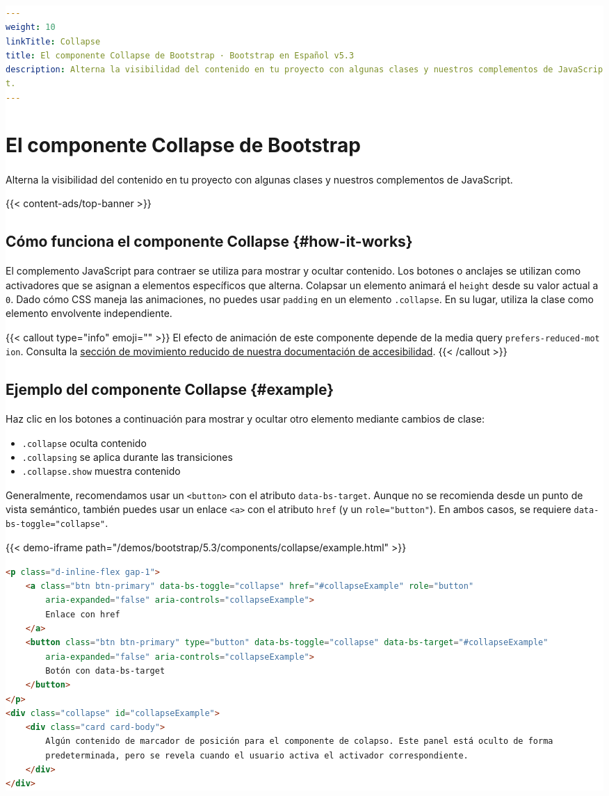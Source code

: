```yaml
---
weight: 10
linkTitle: Collapse
title: El componente Collapse de Bootstrap · Bootstrap en Español v5.3
description: Alterna la visibilidad del contenido en tu proyecto con algunas clases y nuestros complementos de JavaScript.
---
```


# El componente Collapse de Bootstrap

Alterna la visibilidad del contenido en tu proyecto con algunas clases y nuestros complementos de JavaScript.

{{< content-ads/top-banner >}}

## Cómo funciona el componente Collapse {#how-it-works}

El complemento JavaScript para contraer se utiliza para mostrar y ocultar contenido. Los botones o anclajes se utilizan como activadores que se asignan a elementos específicos que alterna. Colapsar un elemento animará el `height` desde su valor actual a `0`. Dado cómo CSS maneja las animaciones, no puedes usar `padding` en un elemento `.collapse`. En su lugar, utiliza la clase como elemento envolvente independiente.

{{< callout type="info" emoji="" >}}
El efecto de animación de este componente depende de la media query `prefers-reduced-motion`. Consulta la [sección de movimiento reducido de nuestra documentación de accesibilidad](/bootstrap/comenzando/#reduced-motion).
{{< /callout >}}

## Ejemplo del componente Collapse {#example}

Haz clic en los botones a continuación para mostrar y ocultar otro elemento mediante cambios de clase:

* `.collapse` oculta contenido
* `.collapsing` se aplica durante las transiciones
* `.collapse.show` muestra contenido

Generalmente, recomendamos usar un `<button>` con el atributo `data-bs-target`. Aunque no se recomienda desde un punto de vista semántico, también puedes usar un enlace `<a>` con el atributo `href` (y un `role="button"`). En ambos casos, se requiere `data-bs-toggle="collapse"`.

{{< demo-iframe path="/demos/bootstrap/5.3/components/collapse/example.html" >}}
```html {filename="HTML"}
<p class="d-inline-flex gap-1">
    <a class="btn btn-primary" data-bs-toggle="collapse" href="#collapseExample" role="button"
        aria-expanded="false" aria-controls="collapseExample">
        Enlace con href
    </a>
    <button class="btn btn-primary" type="button" data-bs-toggle="collapse" data-bs-target="#collapseExample"
        aria-expanded="false" aria-controls="collapseExample">
        Botón con data-bs-target
    </button>
</p>
<div class="collapse" id="collapseExample">
    <div class="card card-body">
        Algún contenido de marcador de posición para el componente de colapso. Este panel está oculto de forma
        predeterminada, pero se revela cuando el usuario activa el activador correspondiente.
    </div>
</div>
```